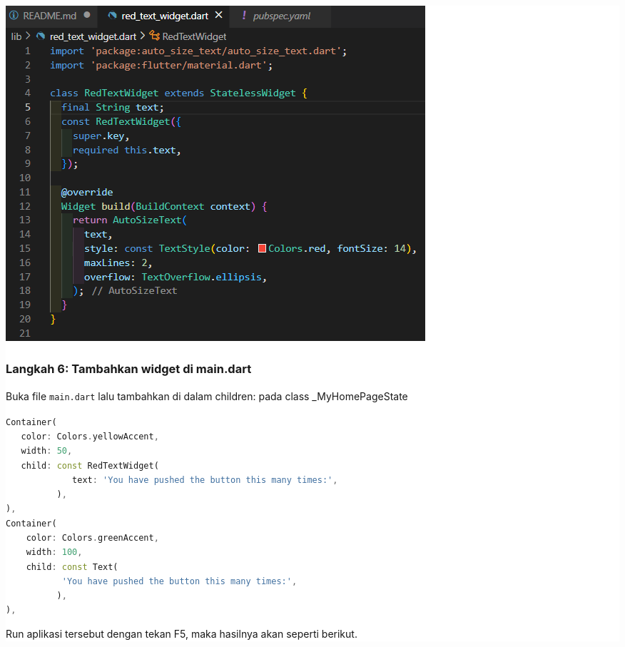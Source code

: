 ![06](assets/images/06.png)

### Langkah 6: Tambahkan widget di main.dart
Buka file `main.dart` lalu tambahkan di dalam children: pada class _MyHomePageState
``` dart
Container(
   color: Colors.yellowAccent,
   width: 50,
   child: const RedTextWidget(
             text: 'You have pushed the button this many times:',
          ),
),
Container(
    color: Colors.greenAccent,
    width: 100,
    child: const Text(
           'You have pushed the button this many times:',
          ),
),
```
Run aplikasi tersebut dengan tekan F5, maka hasilnya akan seperti berikut.
